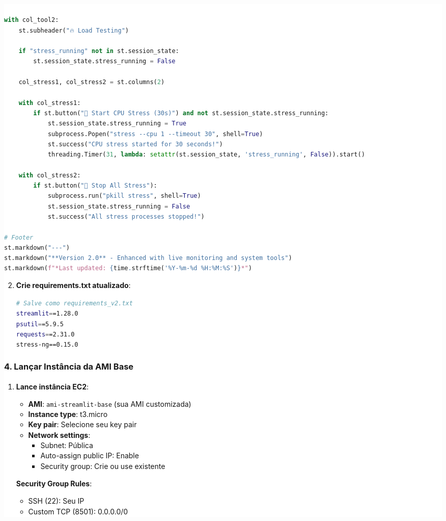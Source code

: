    ```python
   
   with col_tool2:
       st.subheader("🔥 Load Testing")
       
       if "stress_running" not in st.session_state:
           st.session_state.stress_running = False
       
       col_stress1, col_stress2 = st.columns(2)
       
       with col_stress1:
           if st.button("🚀 Start CPU Stress (30s)") and not st.session_state.stress_running:
               st.session_state.stress_running = True
               subprocess.Popen("stress --cpu 1 --timeout 30", shell=True)
               st.success("CPU stress started for 30 seconds!")
               threading.Timer(31, lambda: setattr(st.session_state, 'stress_running', False)).start()
       
       with col_stress2:
           if st.button("🛑 Stop All Stress"):
               subprocess.run("pkill stress", shell=True)
               st.session_state.stress_running = False
               st.success("All stress processes stopped!")
   
   # Footer
   st.markdown("---")
   st.markdown("**Version 2.0** - Enhanced with live monitoring and system tools")
   st.markdown(f"*Last updated: {time.strftime('%Y-%m-%d %H:%M:%S')}*")
   ```

2. **Crie requirements.txt atualizado**:
   ```bash
   # Salve como requirements_v2.txt
   streamlit==1.28.0
   psutil==5.9.5
   requests==2.31.0
   stress-ng==0.15.0
   ```

### 4. Lançar Instância da AMI Base

1. **Lance instância EC2**:
   - **AMI**: `ami-streamlit-base` (sua AMI customizada)
   - **Instance type**: t3.micro
   - **Key pair**: Selecione seu key pair
   - **Network settings**: 
     - Subnet: Pública
     - Auto-assign public IP: Enable
     - Security group: Crie ou use existente
   
   **Security Group Rules**:
   - SSH (22): Seu IP
   - Custom TCP (8501): 0.0.0.0/0
